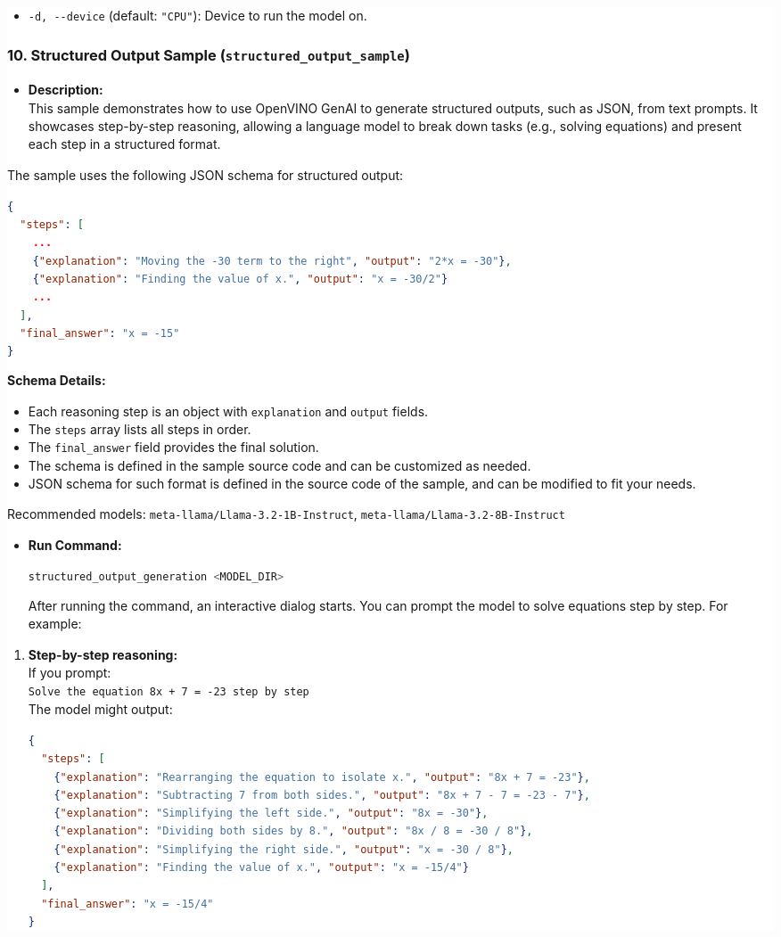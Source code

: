- `-d, --device` (default: `"CPU"`): Device to run the model on.

### 10. Structured Output Sample (`structured_output_sample`)
- **Description:**  
This sample demonstrates how to use OpenVINO GenAI to generate structured outputs, such as JSON, from text prompts. It showcases step-by-step reasoning, allowing a language model to break down tasks (e.g., solving equations) and present each step in a structured format.

The sample uses the following JSON schema for structured output:
```json
{
  "steps": [
    ...
    {"explanation": "Moving the -30 term to the right", "output": "2*x = -30"},
    {"explanation": "Finding the value of x.", "output": "x = -30/2"}
    ...
  ],
  "final_answer": "x = -15"
}
```
**Schema Details:**
- Each reasoning step is an object with `explanation` and `output` fields.
- The `steps` array lists all steps in order.
- The `final_answer` field provides the final solution.
- The schema is defined in the sample source code and can be customized as needed.
 - JSON schema for such format is defined in the source code of the sample, and can be modified to fit your needs.

Recommended models: `meta-llama/Llama-3.2-1B-Instruct`, `meta-llama/Llama-3.2-8B-Instruct`

- **Run Command:**
  ```bash
  structured_output_generation <MODEL_DIR>
  ```
  After running the command, an interactive dialog starts. You can prompt the model to solve equations step by step. For example:

1. **Step-by-step reasoning:**  
   If you prompt:  
   `Solve the equation 8x + 7 = -23 step by step`  
   The model might output:
   ```json
   {
     "steps": [
       {"explanation": "Rearranging the equation to isolate x.", "output": "8x + 7 = -23"},
       {"explanation": "Subtracting 7 from both sides.", "output": "8x + 7 - 7 = -23 - 7"},
       {"explanation": "Simplifying the left side.", "output": "8x = -30"},
       {"explanation": "Dividing both sides by 8.", "output": "8x / 8 = -30 / 8"},
       {"explanation": "Simplifying the right side.", "output": "x = -30 / 8"},
       {"explanation": "Finding the value of x.", "output": "x = -15/4"}
     ],
     "final_answer": "x = -15/4"
   }
   ```
